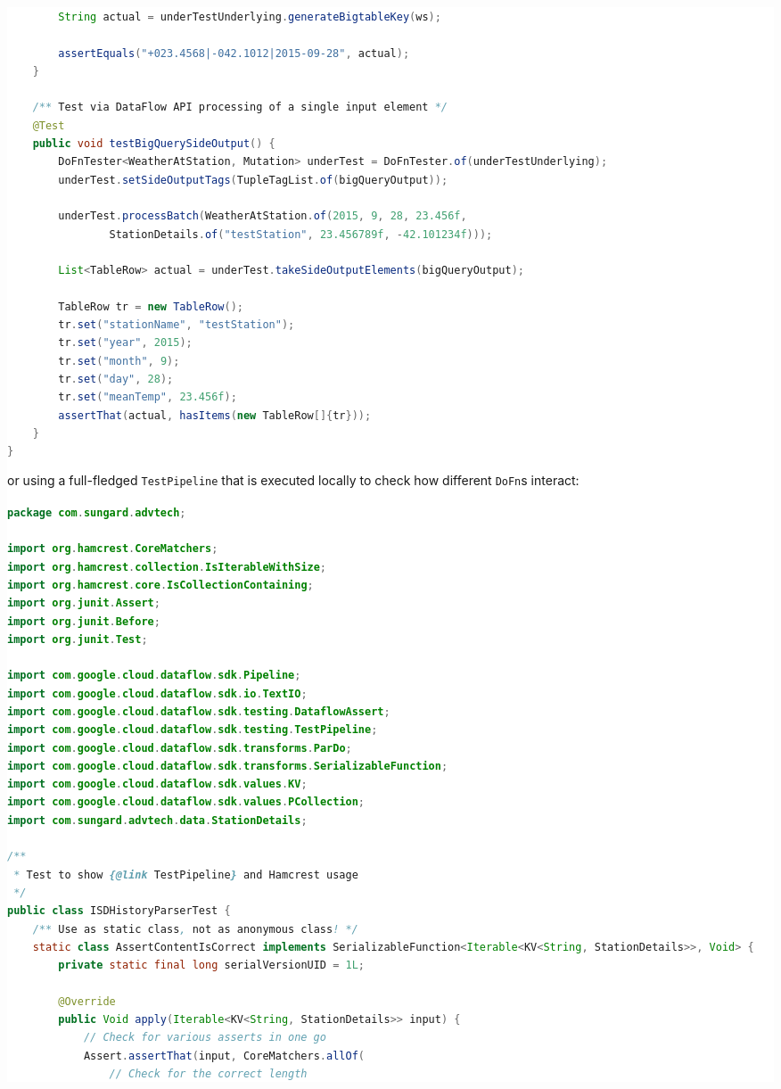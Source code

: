 ```java
        String actual = underTestUnderlying.generateBigtableKey(ws);

        assertEquals("+023.4568|-042.1012|2015-09-28", actual);
    }

    /** Test via DataFlow API processing of a single input element */
    @Test
    public void testBigQuerySideOutput() {
        DoFnTester<WeatherAtStation, Mutation> underTest = DoFnTester.of(underTestUnderlying);
        underTest.setSideOutputTags(TupleTagList.of(bigQueryOutput));

        underTest.processBatch(WeatherAtStation.of(2015, 9, 28, 23.456f,
                StationDetails.of("testStation", 23.456789f, -42.101234f)));

        List<TableRow> actual = underTest.takeSideOutputElements(bigQueryOutput);

        TableRow tr = new TableRow();
        tr.set("stationName", "testStation");
        tr.set("year", 2015);
        tr.set("month", 9);
        tr.set("day", 28);
        tr.set("meanTemp", 23.456f);
        assertThat(actual, hasItems(new TableRow[]{tr}));
    }
}
```

or using a full-fledged `TestPipeline` that is executed locally to check how different `DoFn`s interact:

```java
package com.sungard.advtech;

import org.hamcrest.CoreMatchers;
import org.hamcrest.collection.IsIterableWithSize;
import org.hamcrest.core.IsCollectionContaining;
import org.junit.Assert;
import org.junit.Before;
import org.junit.Test;

import com.google.cloud.dataflow.sdk.Pipeline;
import com.google.cloud.dataflow.sdk.io.TextIO;
import com.google.cloud.dataflow.sdk.testing.DataflowAssert;
import com.google.cloud.dataflow.sdk.testing.TestPipeline;
import com.google.cloud.dataflow.sdk.transforms.ParDo;
import com.google.cloud.dataflow.sdk.transforms.SerializableFunction;
import com.google.cloud.dataflow.sdk.values.KV;
import com.google.cloud.dataflow.sdk.values.PCollection;
import com.sungard.advtech.data.StationDetails;

/**
 * Test to show {@link TestPipeline} and Hamcrest usage
 */
public class ISDHistoryParserTest {
    /** Use as static class, not as anonymous class! */
    static class AssertContentIsCorrect implements SerializableFunction<Iterable<KV<String, StationDetails>>, Void> {
        private static final long serialVersionUID = 1L;

        @Override
        public Void apply(Iterable<KV<String, StationDetails>> input) {
            // Check for various asserts in one go
            Assert.assertThat(input, CoreMatchers.allOf(
                // Check for the correct length
```
